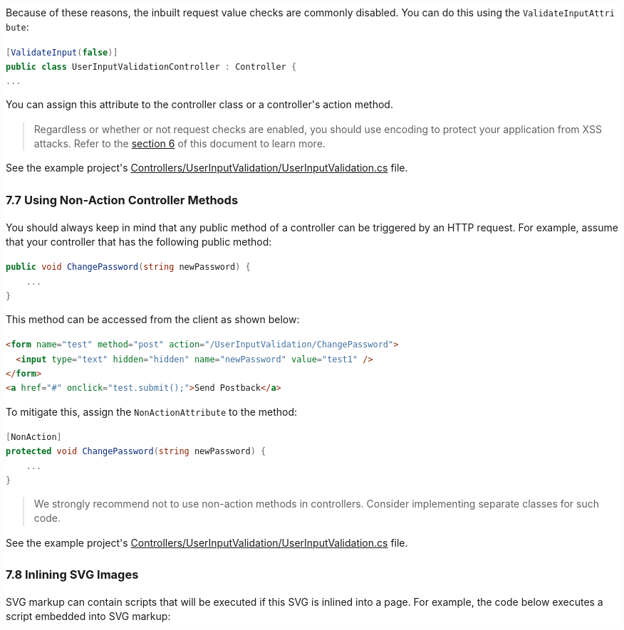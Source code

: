 Because of these reasons, the inbuilt request value checks are commonly disabled. You can do this using the `ValidateInputAttribute`:

```cs
[ValidateInput(false)]
public class UserInputValidationController : Controller {
...
```

You can assign this attribute to the controller class or a controller's action method.

> Regardless or whether or not request checks are enabled, you should use encoding to protect your application from XSS attacks. Refer to the [section 6](#6-preventing-cross-site-scripting-xss-attacks-with-encoding) of this document to learn more.

See the example project's [Controllers/UserInputValidation/UserInputValidation.cs](https://github.com/DevExpress/aspnet-security-bestpractices/blob/master/SecurityBestPractices.Mvc/SecurityBestPractices.Mvc/Controllers/UserInputValidation/UserInputValidation.cs#L8) file.

### 7.7 Using Non-Action Controller Methods

You should always keep in mind that any public method of a controller can be triggered by an HTTP request. For example, assume that your controller that has the following public method:

```cs
public void ChangePassword(string newPassword) {
    ...
}
```

This method can be accessed from the client as shown below:

```html
<form name="test" method="post" action="/UserInputValidation/ChangePassword">
  <input type="text" hidden="hidden" name="newPassword" value="test1" />
</form>
<a href="#" onclick="test.submit();">Send Postback</a>
```

To mitigate this, assign the `NonActionAttribute` to the method:

```cs
[NonAction]
protected void ChangePassword(string newPassword) {
    ...
}
```

> We strongly recommend not to use non-action methods in controllers. Consider implementing separate classes for such code.

See the example project's [Controllers/UserInputValidation/UserInputValidation.cs](https://github.com/DevExpress/aspnet-security-bestpractices/blob/master/SecurityBestPractices.Mvc/SecurityBestPractices.Mvc/Controllers/UserInputValidation/UserInputValidation.cs#L81-L84) file.

### 7.8 Inlining SVG Images

SVG markup can contain scripts that will be executed if this SVG is inlined into a page. For example, the code below executes a script embedded into SVG markup:
